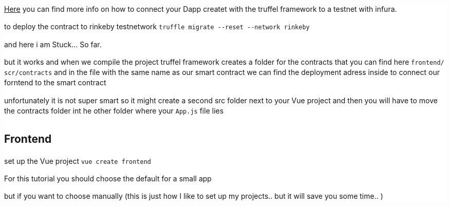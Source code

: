 [Here](https://www.trufflesuite.com/guides/using-infura-custom-provider) you can find more info on how to connect your Dapp createt with the truffel framework to a testnet with infura.

to deploy the contract to rinkeby testnetwork
`truffle migrate --reset --network rinkeby`

and here i am Stuck... So far.

but it works and when we compile the project truffel framework creates a folder for the contracts that you can find here `frontend/scr/contracts`
and in the file with the same name as our smart contract we can find the deployment adress inside to connect our forntend to the smart contract

unfortunately it is not super smart so it might create a second src folder next to your Vue project and then you will have to move the contracts folder int he other folder where your `App.js` file lies

## Frontend

set up the Vue project
`vue create frontend`

For this tutorial you should choose the default for a small app

but if you want to choose manually (this is just how I like to set up my projects.. but it will save you some time.. )
